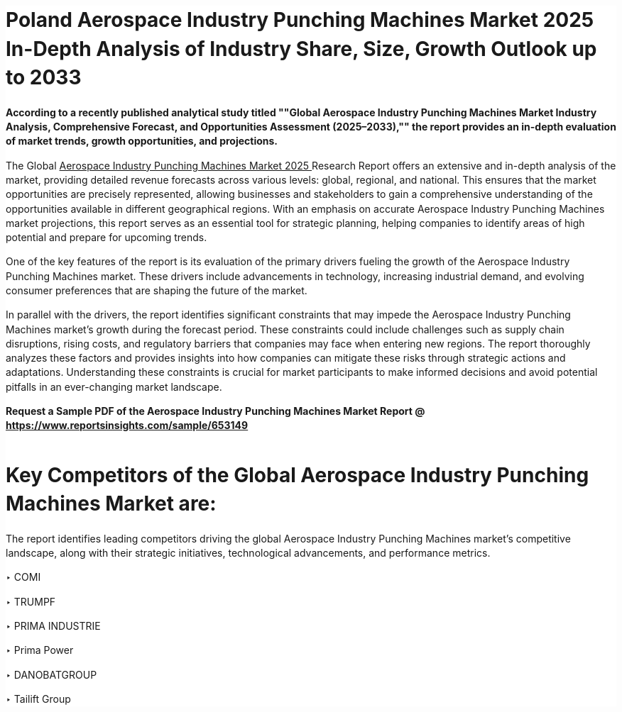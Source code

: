 # Poland Aerospace Industry Punching Machines Market 2025 In-Depth Analysis of Industry Share, Size, Growth Outlook up to 2033

<strong>According to a recently published analytical study titled ""Global Aerospace Industry Punching Machines Market Industry Analysis, Comprehensive Forecast, and Opportunities Assessment (2025–2033),"" the report provides an in-depth evaluation of market trends, growth opportunities, and projections.</strong>

The Global <a href=https://www.reportsinsights.com/sample/653149>Aerospace Industry Punching Machines Market 2025 </a> Research Report offers an extensive and in-depth analysis of the market, providing detailed revenue forecasts across various levels: global, regional, and national. This ensures that the market opportunities are precisely represented, allowing businesses and stakeholders to gain a comprehensive understanding of the opportunities available in different geographical regions. With an emphasis on accurate Aerospace Industry Punching Machines market projections, this report serves as an essential tool for strategic planning, helping companies to identify areas of high potential and prepare for upcoming trends.

One of the key features of the report is its evaluation of the primary drivers fueling the growth of the Aerospace Industry Punching Machines market. These drivers include advancements in technology, increasing industrial demand, and evolving consumer preferences that are shaping the future of the market. 

In parallel with the drivers, the report identifies significant constraints that may impede the Aerospace Industry Punching Machines market’s growth during the forecast period. These constraints could include challenges such as supply chain disruptions, rising costs, and regulatory barriers that companies may face when entering new regions. The report thoroughly analyzes these factors and provides insights into how companies can mitigate these risks through strategic actions and adaptations. Understanding these constraints is crucial for market participants to make informed decisions and avoid potential pitfalls in an ever-changing market landscape.

<strong>Request a Sample PDF of the Aerospace Industry Punching Machines Market Report </strong><strong>@<a href=https://www.reportsinsights.com/sample/653149> https://www.reportsinsights.com/sample/653149</a></strong></font>

# <strong>Key Competitors of the Global Aerospace Industry Punching Machines Market are:</strong>

The report identifies leading competitors driving the global Aerospace Industry Punching Machines market’s competitive landscape, along with their strategic initiatives, technological advancements, and performance metrics.

‣ COMI

‣ TRUMPF

‣ PRIMA INDUSTRIE

‣ Prima Power

‣ DANOBATGROUP

‣ Tailift Group
